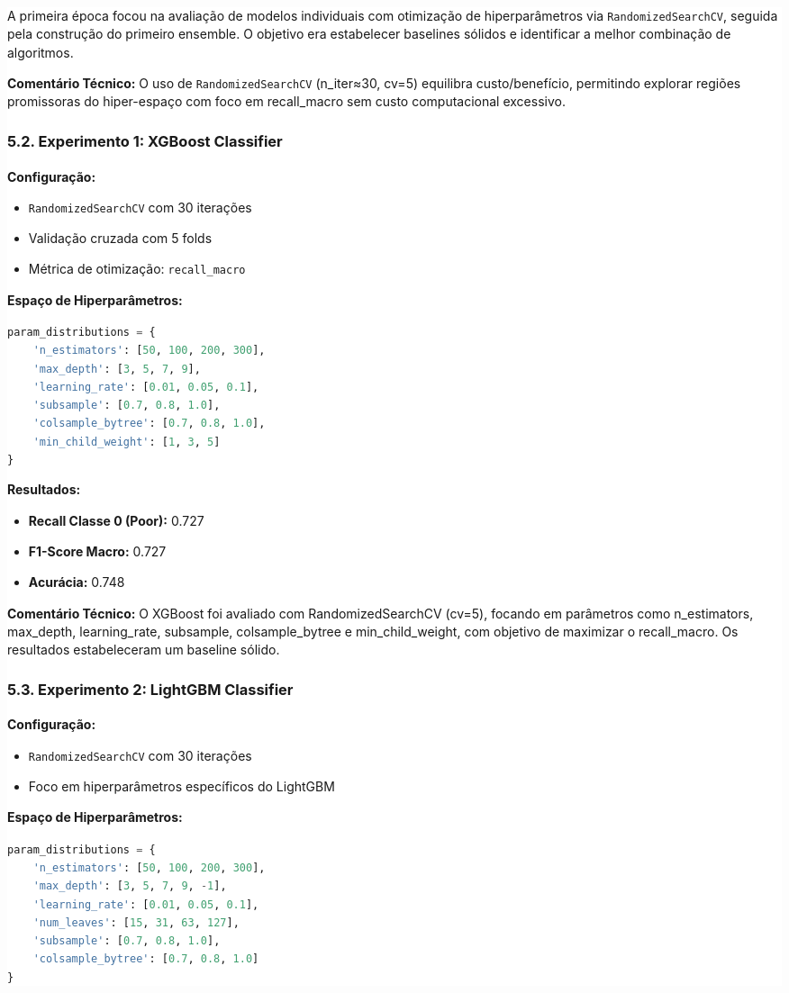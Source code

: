 A primeira época focou na avaliação de modelos individuais com otimização de hiperparâmetros via `RandomizedSearchCV`, seguida pela construção do primeiro ensemble. O objetivo era estabelecer baselines sólidos e identificar a melhor combinação de algoritmos.

**Comentário Técnico:** O uso de `RandomizedSearchCV` (n_iter≈30, cv=5) equilibra custo/benefício, permitindo explorar regiões promissoras do hiper-espaço com foco em recall_macro sem custo computacional excessivo.

### 5.2. Experimento 1: XGBoost Classifier

**Configuração:**

- `RandomizedSearchCV` com 30 iterações

- Validação cruzada com 5 folds

- Métrica de otimização: `recall_macro`

**Espaço de Hiperparâmetros:**

```python
param_distributions = {
    'n_estimators': [50, 100, 200, 300],
    'max_depth': [3, 5, 7, 9],
    'learning_rate': [0.01, 0.05, 0.1],
    'subsample': [0.7, 0.8, 1.0],
    'colsample_bytree': [0.7, 0.8, 1.0],
    'min_child_weight': [1, 3, 5]
}
```

**Resultados:**

- **Recall Classe 0 (Poor):** 0.727

- **F1-Score Macro:** 0.727

- **Acurácia:** 0.748

**Comentário Técnico:** O XGBoost foi avaliado com RandomizedSearchCV (cv=5), focando em parâmetros como n_estimators, max_depth, learning_rate, subsample, colsample_bytree e min_child_weight, com objetivo de maximizar o recall_macro. Os resultados estabeleceram um baseline sólido.

### 5.3. Experimento 2: LightGBM Classifier

**Configuração:**

- `RandomizedSearchCV` com 30 iterações

- Foco em hiperparâmetros específicos do LightGBM

**Espaço de Hiperparâmetros:**

```python
param_distributions = {
    'n_estimators': [50, 100, 200, 300],
    'max_depth': [3, 5, 7, 9, -1],
    'learning_rate': [0.01, 0.05, 0.1],
    'num_leaves': [15, 31, 63, 127],
    'subsample': [0.7, 0.8, 1.0],
    'colsample_bytree': [0.7, 0.8, 1.0]
}
```
